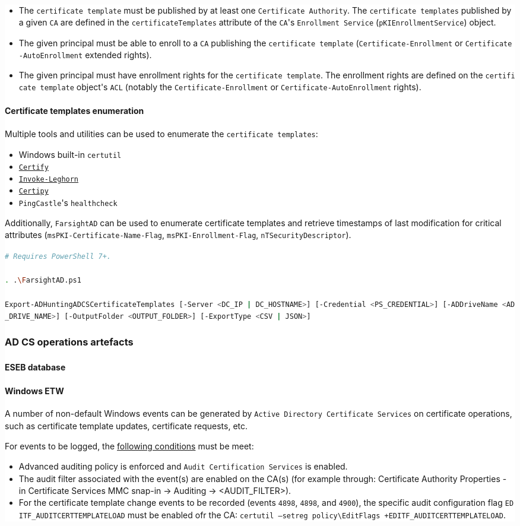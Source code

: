   - The `certificate template` must be published by at least one `Certificate
    Authority`. The `certificate templates` published by a given `CA` are
    defined in the `certificateTemplates` attribute of the `CA`'s `Enrollment
    Service` (`pKIEnrollmentService`) object.

  - The given principal must be able to enroll to a `CA` publishing the
    `certificate template` (`Certificate-Enrollment` or
    `Certificate-AutoEnrollment` extended rights).

  - The given principal must have enrollment rights for the `certificate
    template`. The enrollment rights are defined on the `certificate
    template` object's `ACL` (notably the `Certificate-Enrollment` or
    `Certificate-AutoEnrollment` rights).

#### Certificate templates enumeration

Multiple tools and utilities can be used to enumerate the
`certificate templates`:
  - Windows built-in `certutil`
  - [`Certify`](https://github.com/GhostPack/Certify)
  - [`Invoke-Leghorn`](https://github.com/RemiEscourrou/Invoke-Leghorn/)
  - [`Certipy`](https://github.com/ly4k/Certipy)
  - `PingCastle`'s `healthcheck`

Additionally, `FarsightAD` can be used to enumerate certificate templates and
retrieve timestamps of last modification for critical attributes
(`msPKI-Certificate-Name-Flag`, `msPKI-Enrollment-Flag`,
`nTSecurityDescriptor`).

```bash
# Requires PowerShell 7+.

. .\FarsightAD.ps1

Export-ADHuntingADCSCertificateTemplates [-Server <DC_IP | DC_HOSTNAME>] [-Credential <PS_CREDENTIAL>] [-ADDriveName <AD_DRIVE_NAME>] [-OutputFolder <OUTPUT_FOLDER>] [-ExportType <CSV | JSON>]
```

### AD CS operations artefacts

#### ESEB database

#### Windows ETW

A number of non-default Windows events can be generated by
`Active Directory Certificate Services` on certificate operations, such as
certificate template updates, certificate requests, etc.

For events to be logged, the [following conditions](https://web.archive.org/web/20250321025912/https://learn.microsoft.com/en-us/previous-versions/windows/it-pro/windows-server-2012-r2-and-2012/dn786432(v=ws.11)) must be meet:
  - Advanced auditing policy is enforced and `Audit Certification Services` is
    enabled.
  - The audit filter associated with the event(s) are enabled on the CA(s)
    (for example through: Certificate Authority Properties - in Certificate
    Services MMC snap-in -> Auditing -> <AUDIT_FILTER>).
  - For the certificate template change events to be recorded (events `4898`,
    `4898`, and `4900`), the specific audit configuration flag 
    `EDITF_AUDITCERTTEMPLATELOAD` must be enabled ofr the CA: 
    `certutil –setreg policy\EditFlags +EDITF_AUDITCERTTEMPLATELOAD`.
